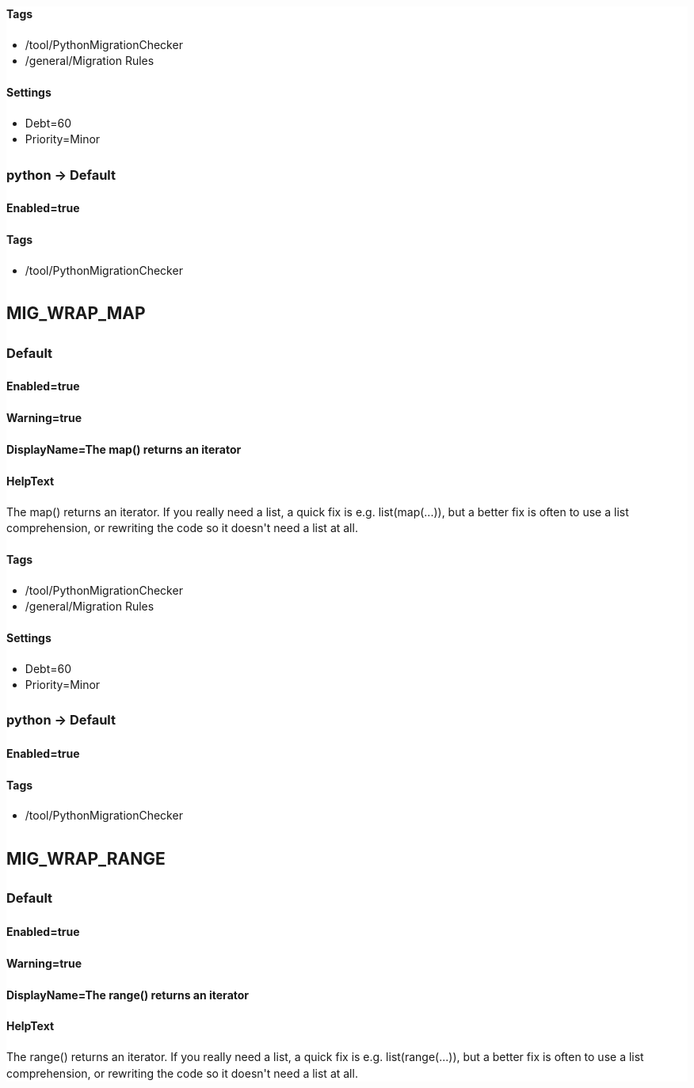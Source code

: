 #### Tags
- /tool/PythonMigrationChecker
- /general/Migration Rules

#### Settings
- Debt=60
- Priority=Minor

### python -> Default
#### Enabled=true
#### Tags
- /tool/PythonMigrationChecker


## MIG_WRAP_MAP
### Default
#### Enabled=true
#### Warning=true
#### DisplayName=The map() returns an iterator
#### HelpText
  The map() returns an iterator. If you really need a list, a quick fix is e.g. list(map(...)), but a better fix is often to use a list comprehension, or rewriting the code so it doesn't need a list at all.

#### Tags
- /tool/PythonMigrationChecker
- /general/Migration Rules

#### Settings
- Debt=60
- Priority=Minor

### python -> Default
#### Enabled=true
#### Tags
- /tool/PythonMigrationChecker


## MIG_WRAP_RANGE
### Default
#### Enabled=true
#### Warning=true
#### DisplayName=The range() returns an iterator
#### HelpText
  The range() returns an iterator. If you really need a list, a quick fix is e.g. list(range(...)), but a better fix is often to use a list comprehension, or rewriting the code so it doesn't need a list at all.
